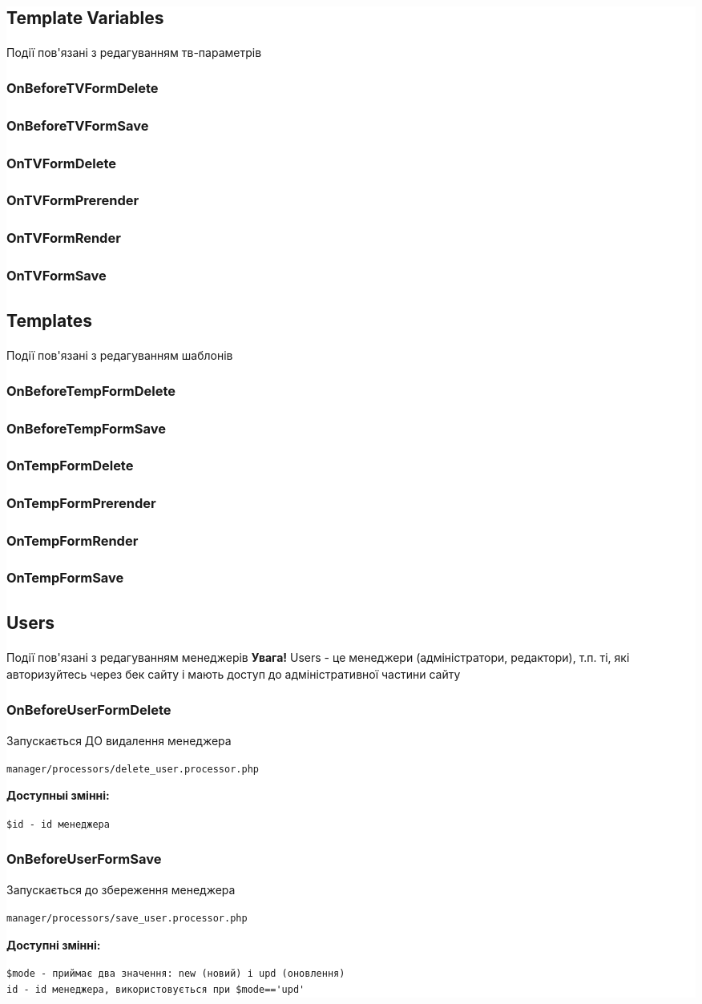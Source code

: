 ## Template Variables ## 
Події пов'язані з редагуванням тв-параметрів

### OnBeforeTVFormDelete  ###
### OnBeforeTVFormSave ###
### OnTVFormDelete  ###
### OnTVFormPrerender ###
### OnTVFormRender  ###
### OnTVFormSave ###
 
## Templates ## 
Події пов'язані з редагуванням шаблонів

### OnBeforeTempFormDelete  ###
### OnBeforeTempFormSave ###
### OnTempFormDelete  ###
### OnTempFormPrerender ###
### OnTempFormRender  ###
### OnTempFormSave ###
 
## Users ## 
Події пов'язані з редагуванням менеджерів
**Увага!** Users - це менеджери (адміністратори, редактори), т.п. ті, які авторизуйтесь через бек сайту і мають доступ до адміністративної частини сайту

### OnBeforeUserFormDelete  ###
Запускається ДО видалення менеджера
```
manager/processors/delete_user.processor.php
```
**Доступныі змінні:**
```
$id - id менеджера
```

### OnBeforeUserFormSave ###
Запускається до збереження менеджера
```
manager/processors/save_user.processor.php
```
**Доступні змінні:**
```
$mode - приймає два значення: new (новий) і upd (оновлення)
id - id менеджера, використовується при $mode=='upd'
```
